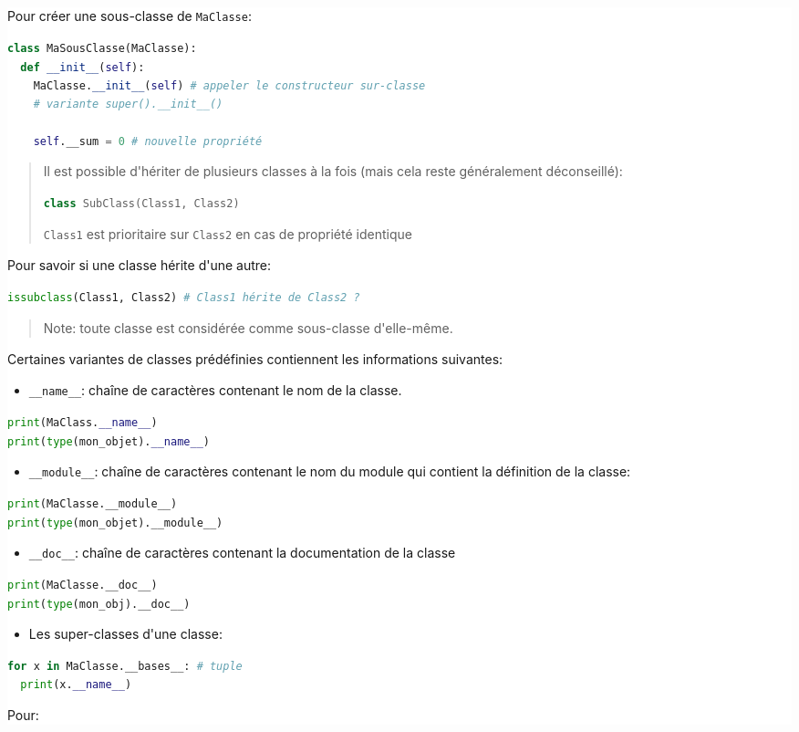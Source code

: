 Pour créer une sous-classe de `MaClasse`:

```python
class MaSousClasse(MaClasse):
  def __init__(self):
    MaClasse.__init__(self) # appeler le constructeur sur-classe
    # variante super().__init__()

    self.__sum = 0 # nouvelle propriété
```

> Il est possible d'hériter de plusieurs classes à la fois (mais cela reste généralement déconseillé):
> 
> ```python
> class SubClass(Class1, Class2)
> ```
> 
> `Class1` est prioritaire sur `Class2` en cas de propriété identique

Pour savoir si une classe hérite d'une autre:

```python
issubclass(Class1, Class2) # Class1 hérite de Class2 ?
```

> Note: toute classe est considérée comme sous-classe d'elle-même.

Certaines variantes de classes prédéfinies contiennent les informations suivantes:

- `__name__`: chaîne de caractères contenant le nom de la classe.

```python
print(MaClass.__name__)
print(type(mon_objet).__name__)
```

- `__module__`: chaîne de caractères contenant le nom du module qui contient la définition de la classe:

```python
print(MaClasse.__module__)
print(type(mon_objet).__module__)
```

- `__doc__`: chaîne de caractères contenant la documentation de la classe

```python
print(MaClasse.__doc__)
print(type(mon_obj).__doc__)
```

- Les super-classes d'une classe:

```python
for x in MaClasse.__bases__: # tuple
  print(x.__name__)
```

Pour:
